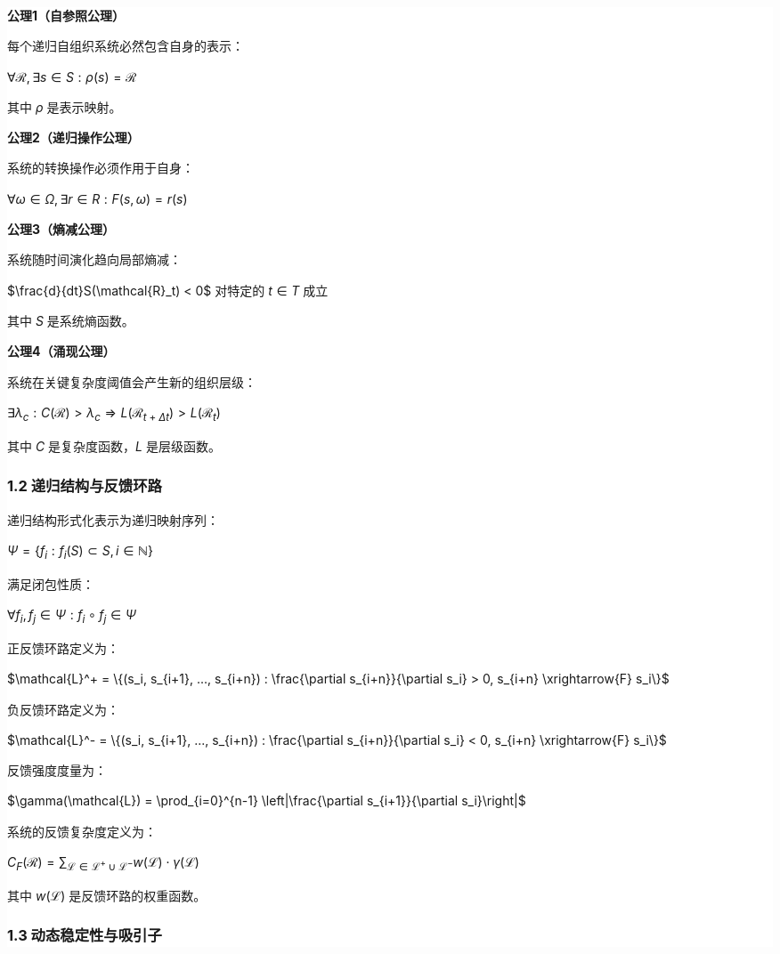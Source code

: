 **公理1（自参照公理）**

每个递归自组织系统必然包含自身的表示：

$`\forall \mathcal{R}, \exists s \in S : \rho(s) = \mathcal{R}`$

其中 $`\rho`$ 是表示映射。

**公理2（递归操作公理）**

系统的转换操作必须作用于自身：

$`\forall \omega \in \Omega, \exists r \in R : F(s, \omega) = r(s)`$

**公理3（熵减公理）**

系统随时间演化趋向局部熵减：

$`\frac{d}{dt}S(\mathcal{R}_t) < 0`$ 对特定的 $`t \in T`$ 成立

其中 $`S`$ 是系统熵函数。

**公理4（涌现公理）**

系统在关键复杂度阈值会产生新的组织层级：

$`\exists \lambda_c : C(\mathcal{R}) > \lambda_c \Rightarrow L(\mathcal{R}_{t+\Delta t}) > L(\mathcal{R}_t)`$

其中 $`C`$ 是复杂度函数，$`L`$ 是层级函数。

### 1.2 递归结构与反馈环路

递归结构形式化表示为递归映射序列：

$`\Psi = \{f_i : f_i(S) \subset S, i \in \mathbb{N}\}`$

满足闭包性质：

$`\forall f_i, f_j \in \Psi : f_i \circ f_j \in \Psi`$

正反馈环路定义为：

$`\mathcal{L}^+ = \{(s_i, s_{i+1}, ..., s_{i+n}) : \frac{\partial s_{i+n}}{\partial s_i} > 0, s_{i+n} \xrightarrow{F} s_i\}`$

负反馈环路定义为：

$`\mathcal{L}^- = \{(s_i, s_{i+1}, ..., s_{i+n}) : \frac{\partial s_{i+n}}{\partial s_i} < 0, s_{i+n} \xrightarrow{F} s_i\}`$

反馈强度度量为：

$`\gamma(\mathcal{L}) = \prod_{i=0}^{n-1} \left|\frac{\partial s_{i+1}}{\partial s_i}\right|`$

系统的反馈复杂度定义为：

$`C_F(\mathcal{R}) = \sum_{\mathcal{L} \in \mathcal{L}^+ \cup \mathcal{L}^-} w(\mathcal{L}) \cdot \gamma(\mathcal{L})`$

其中 $`w(\mathcal{L})`$ 是反馈环路的权重函数。

### 1.3 动态稳定性与吸引子
